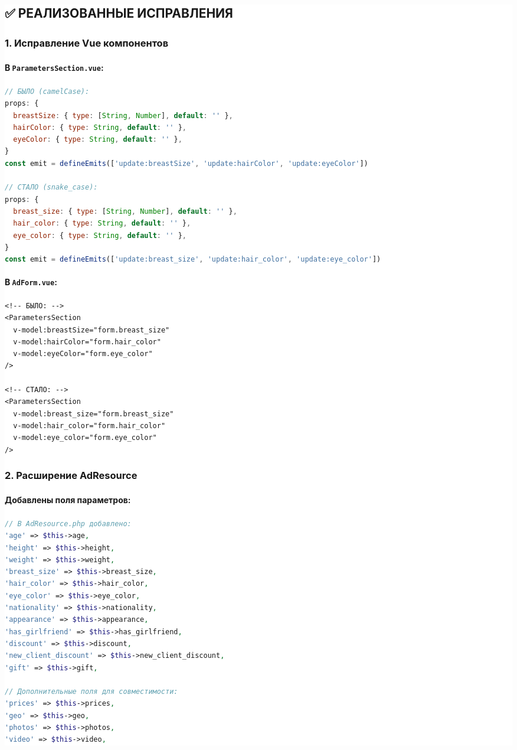
## ✅ РЕАЛИЗОВАННЫЕ ИСПРАВЛЕНИЯ

### 1. Исправление Vue компонентов

#### В `ParametersSection.vue`:
```javascript
// БЫЛО (camelCase):
props: {
  breastSize: { type: [String, Number], default: '' },
  hairColor: { type: String, default: '' },
  eyeColor: { type: String, default: '' },
}
const emit = defineEmits(['update:breastSize', 'update:hairColor', 'update:eyeColor'])

// СТАЛО (snake_case):
props: {
  breast_size: { type: [String, Number], default: '' },
  hair_color: { type: String, default: '' },
  eye_color: { type: String, default: '' },
}
const emit = defineEmits(['update:breast_size', 'update:hair_color', 'update:eye_color'])
```

#### В `AdForm.vue`:
```vue
<!-- БЫЛО: -->
<ParametersSection 
  v-model:breastSize="form.breast_size"
  v-model:hairColor="form.hair_color" 
  v-model:eyeColor="form.eye_color"
/>

<!-- СТАЛО: -->
<ParametersSection 
  v-model:breast_size="form.breast_size"
  v-model:hair_color="form.hair_color" 
  v-model:eye_color="form.eye_color"
/>
```

### 2. Расширение AdResource

#### Добавлены поля параметров:
```php
// В AdResource.php добавлено:
'age' => $this->age,
'height' => $this->height,
'weight' => $this->weight,
'breast_size' => $this->breast_size,
'hair_color' => $this->hair_color,
'eye_color' => $this->eye_color,
'nationality' => $this->nationality,
'appearance' => $this->appearance,
'has_girlfriend' => $this->has_girlfriend,
'discount' => $this->discount,
'new_client_discount' => $this->new_client_discount,
'gift' => $this->gift,

// Дополнительные поля для совместимости:
'prices' => $this->prices,
'geo' => $this->geo,
'photos' => $this->photos,
'video' => $this->video,
```